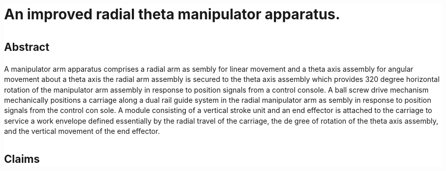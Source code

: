 # An improved radial theta manipulator apparatus.

## Abstract
A manipulator arm apparatus comprises a radial arm as sembly for linear movement and a theta axis assembly for angular movement about a theta axis the radial arm assembly is secured to the theta axis assembly which provides 320 degree horizontal rotation of the manipulator arm assembly in response to position signals from a control console. A ball screw drive mechanism mechanically positions a carriage along a dual rail guide system in the radial manipulator arm as sembly in response to position signals from the control con sole. A module consisting of a vertical stroke unit and an end effector is attached to the carriage to service a work envelope defined essentially by the radial travel of the carriage, the de gree of rotation of the theta axis assembly, and the vertical movement of the end effector.

## Claims